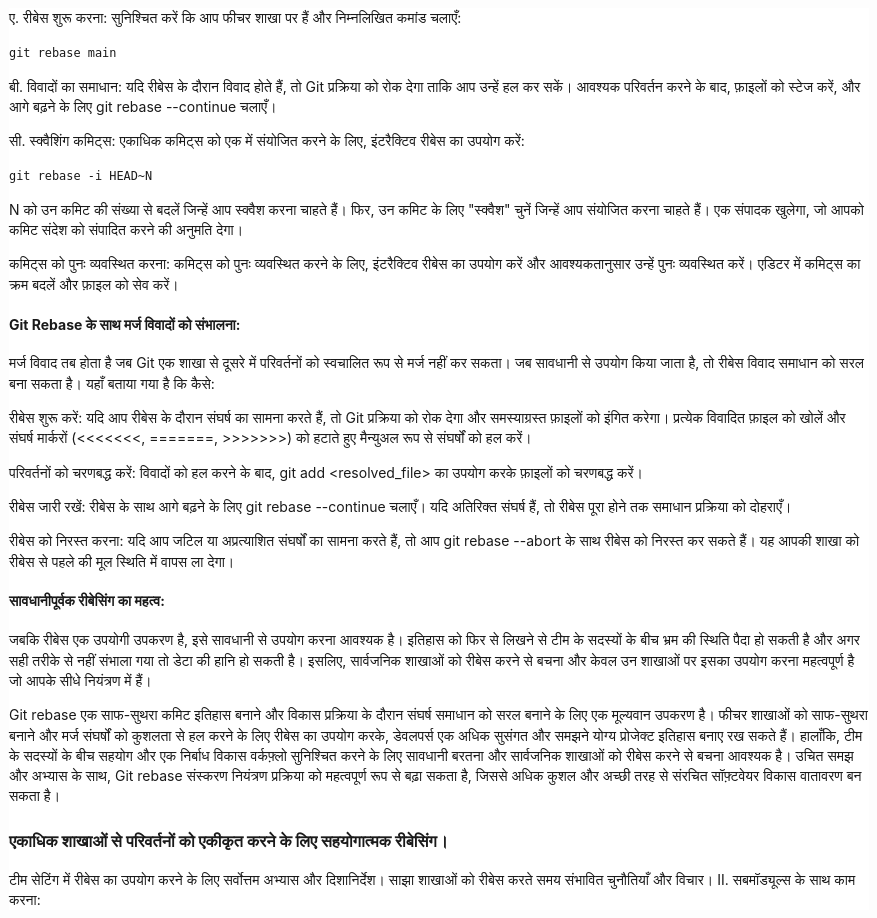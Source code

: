 ए. रीबेस शुरू करना: सुनिश्चित करें कि आप फीचर शाखा पर हैं और निम्नलिखित कमांड चलाएँ:
``` 
git rebase main

```
बी. विवादों का समाधान: यदि रीबेस के दौरान विवाद होते हैं, तो Git प्रक्रिया को रोक देगा ताकि आप उन्हें हल कर सकें। आवश्यक परिवर्तन करने के बाद, फ़ाइलों को स्टेज करें, और आगे बढ़ने के लिए git rebase --continue चलाएँ।

सी. स्क्वैशिंग कमिट्स: एकाधिक कमिट्स को एक में संयोजित करने के लिए, इंटरैक्टिव रीबेस का उपयोग करें:
``` 
git rebase -i HEAD~N

```
N को उन कमिट की संख्या से बदलें जिन्हें आप स्क्वैश करना चाहते हैं। फिर, उन कमिट के लिए "स्क्वैश" चुनें जिन्हें आप संयोजित करना चाहते हैं। एक संपादक खुलेगा, जो आपको कमिट संदेश को संपादित करने की अनुमति देगा।

कमिट्स को पुनः व्यवस्थित करना: 
कमिट्स को पुनः व्यवस्थित करने के लिए, इंटरैक्टिव रीबेस का उपयोग करें और आवश्यकतानुसार उन्हें पुनः व्यवस्थित करें। एडिटर में कमिट्स का क्रम बदलें और फ़ाइल को सेव करें।

#### Git Rebase के साथ मर्ज विवादों को संभालना:

मर्ज विवाद तब होता है जब Git एक शाखा से दूसरे में परिवर्तनों को स्वचालित रूप से मर्ज नहीं कर सकता। जब सावधानी से उपयोग किया जाता है, तो रीबेस विवाद समाधान को सरल बना सकता है। यहाँ बताया गया है कि कैसे:

रीबेस शुरू करें: यदि आप रीबेस के दौरान संघर्ष का सामना करते हैं, तो Git प्रक्रिया को रोक देगा और समस्याग्रस्त फ़ाइलों को इंगित करेगा। प्रत्येक विवादित फ़ाइल को खोलें और संघर्ष मार्करों (<<<<<<<, =======, >>>>>>>) को हटाते हुए मैन्युअल रूप से संघर्षों को हल करें।

परिवर्तनों को चरणबद्ध करें: विवादों को हल करने के बाद, git add <resolved_file> का उपयोग करके फ़ाइलों को चरणबद्ध करें।

रीबेस जारी रखें: रीबेस के साथ आगे बढ़ने के लिए git rebase --continue चलाएँ। यदि अतिरिक्त संघर्ष हैं, तो रीबेस पूरा होने तक समाधान प्रक्रिया को दोहराएँ।

रीबेस को निरस्त करना: यदि आप जटिल या अप्रत्याशित संघर्षों का सामना करते हैं, तो आप git rebase --abort के साथ रीबेस को निरस्त कर सकते हैं। यह आपकी शाखा को रीबेस से पहले की मूल स्थिति में वापस ला देगा।

#### सावधानीपूर्वक रीबेसिंग का महत्व:
जबकि रीबेस एक उपयोगी उपकरण है, इसे सावधानी से उपयोग करना आवश्यक है। इतिहास को फिर से लिखने से टीम के सदस्यों के बीच भ्रम की स्थिति पैदा हो सकती है और अगर सही तरीके से नहीं संभाला गया तो डेटा की हानि हो सकती है। इसलिए, सार्वजनिक शाखाओं को रीबेस करने से बचना और केवल उन शाखाओं पर इसका उपयोग करना महत्वपूर्ण है जो आपके सीधे नियंत्रण में हैं।

Git rebase एक साफ-सुथरा कमिट इतिहास बनाने और विकास प्रक्रिया के दौरान संघर्ष समाधान को सरल बनाने के लिए एक मूल्यवान उपकरण है। फीचर शाखाओं को साफ-सुथरा बनाने और मर्ज संघर्षों को कुशलता से हल करने के लिए रीबेस का उपयोग करके, डेवलपर्स एक अधिक सुसंगत और समझने योग्य प्रोजेक्ट इतिहास बनाए रख सकते हैं। हालाँकि, टीम के सदस्यों के बीच सहयोग और एक निर्बाध विकास वर्कफ़्लो सुनिश्चित करने के लिए सावधानी बरतना और सार्वजनिक शाखाओं को रीबेस करने से बचना आवश्यक है। उचित समझ और अभ्यास के साथ, Git rebase संस्करण नियंत्रण प्रक्रिया को महत्वपूर्ण रूप से बढ़ा सकता है, जिससे अधिक कुशल और अच्छी तरह से संरचित सॉफ़्टवेयर विकास वातावरण बन सकता है।

### एकाधिक शाखाओं से परिवर्तनों को एकीकृत करने के लिए सहयोगात्मक रीबेसिंग।
टीम सेटिंग में रीबेस का उपयोग करने के लिए सर्वोत्तम अभ्यास और दिशानिर्देश। 
साझा शाखाओं को रीबेस करते समय संभावित चुनौतियाँ और विचार। 
II. सबमॉड्यूल्स के साथ काम करना:
